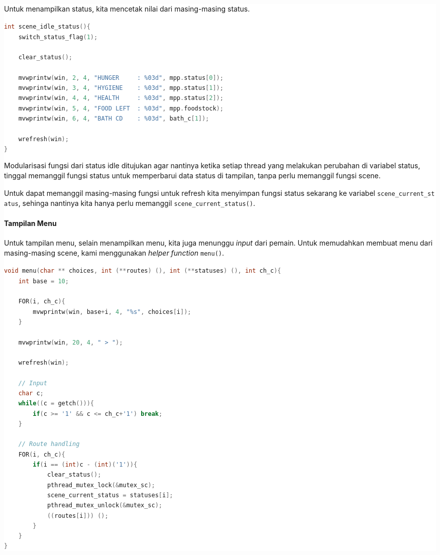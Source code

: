Untuk menampilkan status, kita mencetak nilai dari masing-masing status.

```c
int scene_idle_status(){
    switch_status_flag(1);

    clear_status();

    mvwprintw(win, 2, 4, "HUNGER     : %03d", mpp.status[0]);
    mvwprintw(win, 3, 4, "HYGIENE    : %03d", mpp.status[1]);
    mvwprintw(win, 4, 4, "HEALTH     : %03d", mpp.status[2]);
    mvwprintw(win, 5, 4, "FOOD LEFT  : %03d", mpp.foodstock);
    mvwprintw(win, 6, 4, "BATH CD    : %03d", bath_c[1]);

    wrefresh(win);
}
```

Modularisasi fungsi dari status idle ditujukan agar nantinya ketika setiap thread yang melakukan perubahan di variabel status, tinggal memanggil fungsi status untuk memperbarui data status di tampilan, tanpa perlu memanggil fungsi scene.

Untuk dapat memanggil masing-masing fungsi untuk refresh kita menyimpan fungsi status sekarang ke variabel `scene_current_status`, sehinga nantinya kita hanya perlu memanggil `scene_current_status()`.

#### Tampilan Menu

Untuk tampilan menu, selain menampilkan menu, kita juga menunggu *input* dari pemain. Untuk memudahkan membuat menu dari masing-masing scene, kami menggunakan *helper function* `menu()`.

```c
void menu(char ** choices, int (**routes) (), int (**statuses) (), int ch_c){
    int base = 10;

    FOR(i, ch_c){
        mvwprintw(win, base+i, 4, "%s", choices[i]);
    }

    mvwprintw(win, 20, 4, " > ");    

    wrefresh(win);

    // Input
    char c;
    while((c = getch())){
        if(c >= '1' && c <= ch_c+'1') break;
    }

    // Route handling
    FOR(i, ch_c){
        if(i == (int)c - (int)('1')){
            clear_status();
            pthread_mutex_lock(&mutex_sc);
            scene_current_status = statuses[i];
            pthread_mutex_unlock(&mutex_sc);
            ((routes[i])) ();
        }
    }
}
```
